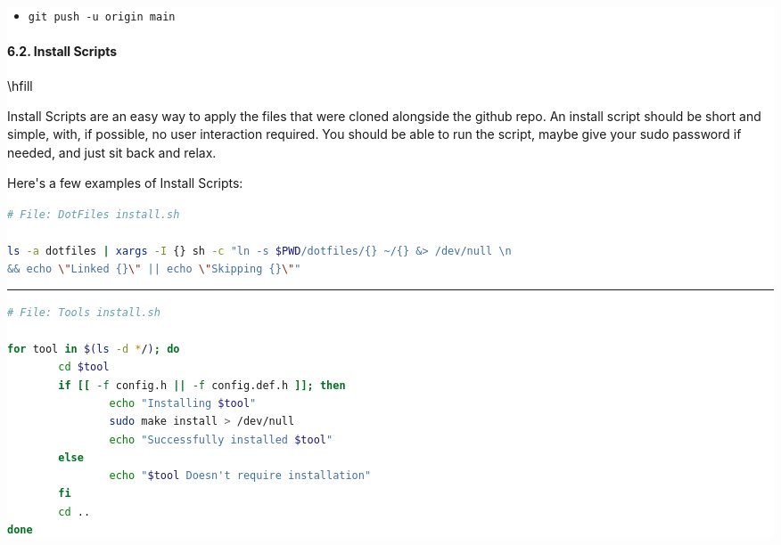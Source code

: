* `git push -u origin main`

#### 6.2. Install Scripts

\hfill

Install Scripts are an easy way to apply the files that were cloned alongside the github repo. An install script should be short and simple, with, if possible, no user interaction required. You should be able to run the script, maybe give your sudo password if needed, and just sit back and relax.

Here's a few examples of Install Scripts:

```bash
# File: DotFiles install.sh

ls -a dotfiles | xargs -I {} sh -c "ln -s $PWD/dotfiles/{} ~/{} &> /dev/null \n
&& echo \"Linked {}\" || echo \"Skipping {}\""
```

---

```bash
# File: Tools install.sh

for tool in $(ls -d */); do
        cd $tool
        if [[ -f config.h || -f config.def.h ]]; then
                echo "Installing $tool"
                sudo make install > /dev/null
                echo "Successfully installed $tool"
        else
                echo "$tool Doesn't require installation"
        fi
        cd ..
done
```
